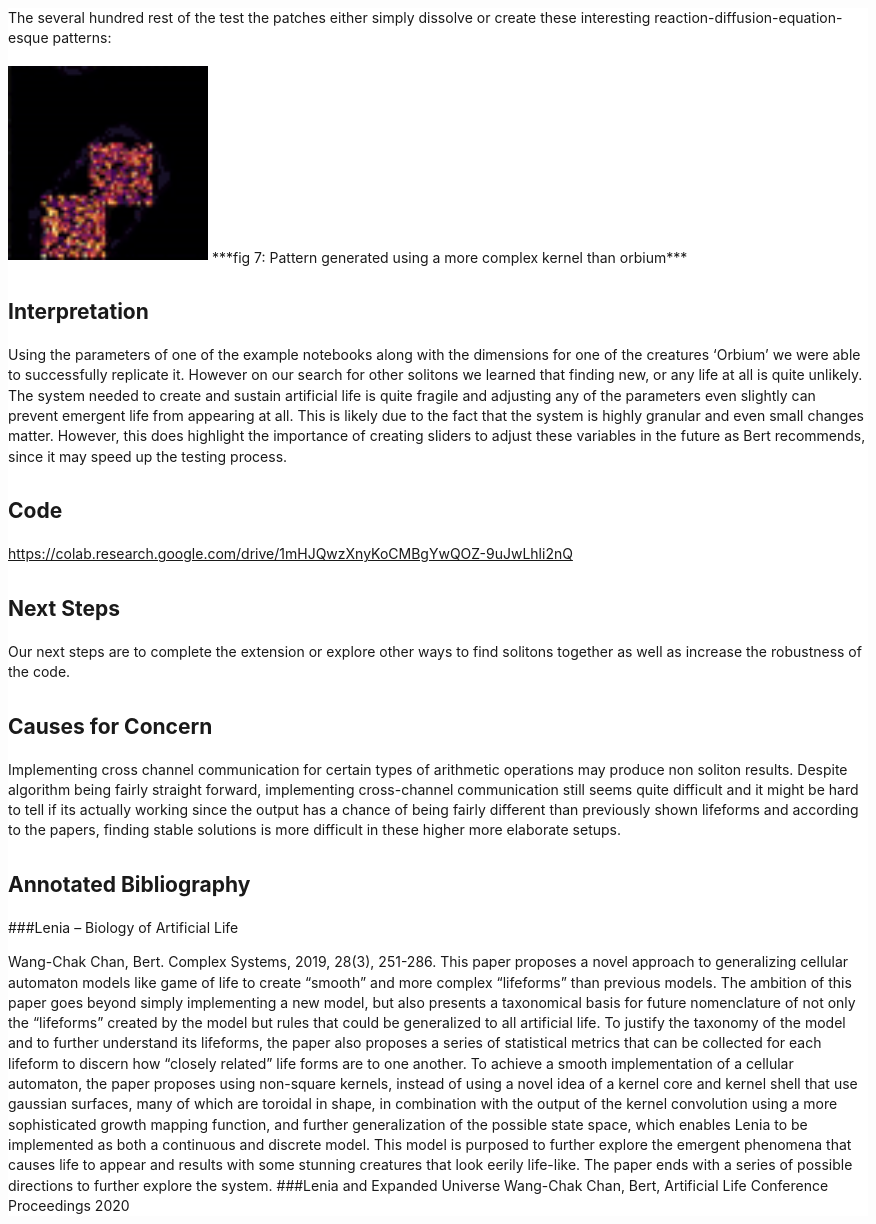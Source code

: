 The several hundred rest of the test the patches either simply dissolve or create these interesting reaction-diffusion-equation-esque patterns:

<img src="pics/reactdiff.gif" width="200" height="200" />
***fig 7: Pattern generated using a more complex kernel than orbium***

## Interpretation

Using the parameters of one of the example notebooks along with the dimensions for one of the creatures ‘Orbium’ we were able to successfully replicate it. However on our search for other solitons we learned that finding new, or any life at all is quite unlikely. The system needed to create and sustain artificial life is quite fragile and adjusting any of the parameters even slightly can prevent emergent life from appearing at all. This is likely due to the fact that the system is highly granular and even small changes matter. However, this does highlight the importance of creating sliders to adjust these variables in the future as Bert recommends, since it may speed up the testing process.

## Code

https://colab.research.google.com/drive/1mHJQwzXnyKoCMBgYwQOZ-9uJwLhli2nQ

## Next Steps

Our next steps are to complete the extension or explore other ways to find solitons together as well as increase the robustness of the code.

## Causes for Concern

Implementing cross channel communication for certain types of arithmetic operations may produce non soliton results. Despite algorithm being fairly straight forward, implementing cross-channel communication still seems quite difficult and it might be hard to tell if its actually working since the output has a chance of being fairly different than previously shown lifeforms and according to the papers, finding stable solutions is more difficult in these higher more elaborate setups.

## Annotated Bibliography

###Lenia – Biology of Artificial Life

Wang-Chak Chan, Bert. Complex Systems, 2019, 28(3), 251-286.
This paper proposes a novel approach to generalizing cellular automaton models like game of life to create “smooth” and more complex “lifeforms” than previous models. The ambition of this paper goes beyond simply implementing a new model, but also presents a taxonomical basis for future nomenclature of not only the “lifeforms” created by the model but rules that could be generalized to all artificial life. To justify the taxonomy of the model and to further understand its lifeforms, the paper also proposes a series of statistical metrics that can be collected for each lifeform to discern how “closely related” life forms are to one another. To achieve a smooth implementation of a cellular automaton, the paper proposes using non-square kernels, instead of using a novel idea of a kernel core and kernel shell that use gaussian surfaces, many of which are toroidal in shape, in combination with the output of the kernel convolution using a more sophisticated growth mapping function, and further generalization of the possible state space, which enables Lenia to be implemented as both a continuous and discrete model. This model is purposed to further explore the emergent phenomena that causes life to appear and results with some stunning creatures that look eerily life-like. The paper ends with a series of possible directions to further explore the system.
###Lenia and Expanded Universe
Wang-Chak Chan, Bert, Artificial Life Conference Proceedings 2020